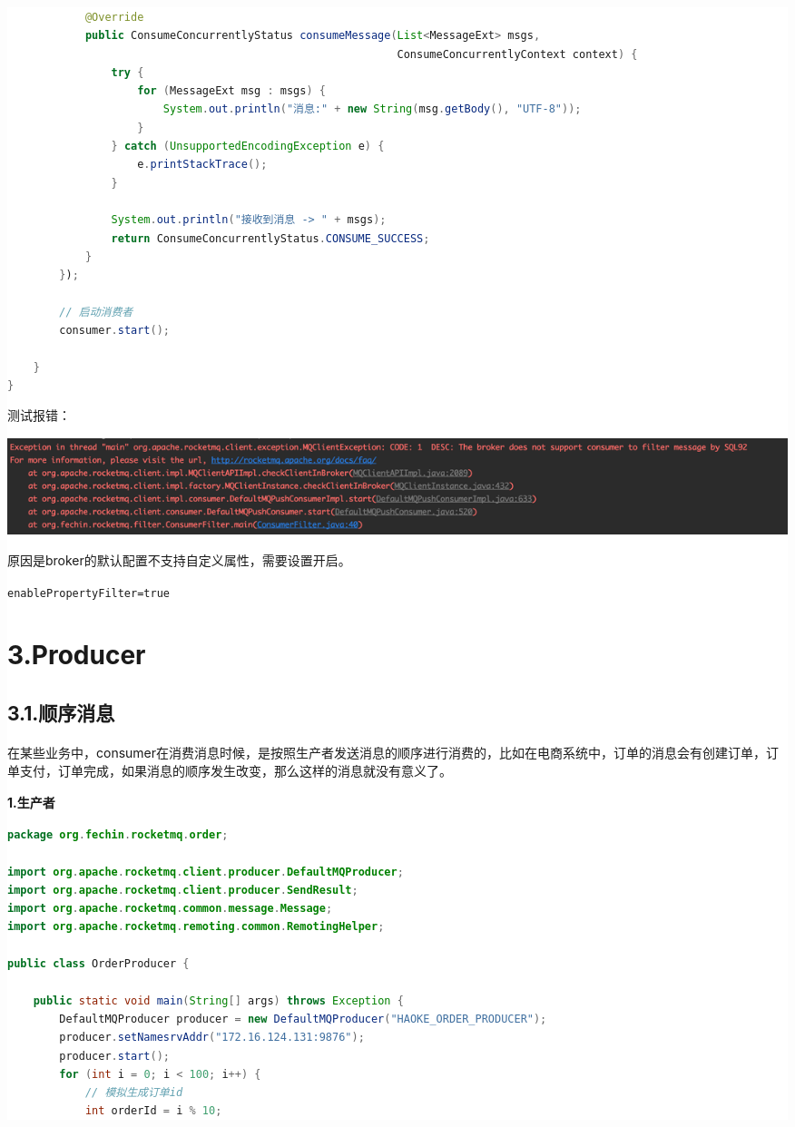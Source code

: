 ~~~java
            @Override
            public ConsumeConcurrentlyStatus consumeMessage(List<MessageExt> msgs,
                                                            ConsumeConcurrentlyContext context) {
                try {
                    for (MessageExt msg : msgs) {
                        System.out.println("消息:" + new String(msg.getBody(), "UTF-8"));
                    }
                } catch (UnsupportedEncodingException e) {
                    e.printStackTrace();
                }

                System.out.println("接收到消息 -> " + msgs);
                return ConsumeConcurrentlyStatus.CONSUME_SUCCESS;
            }
        });

        // 启动消费者
        consumer.start();

    }
}

~~~

测试报错：

![image-20200218172944185](09-RocketMQ.assets/image-20200218172944185.png)

原因是broker的默认配置不支持自定义属性，需要设置开启。

~~~shell
enablePropertyFilter=true
~~~

# 3.Producer

## 3.1.顺序消息

在某些业务中，consumer在消费消息时候，是按照生产者发送消息的顺序进行消费的，比如在电商系统中，订单的消息会有创建订单，订单支付，订单完成，如果消息的顺序发生改变，那么这样的消息就没有意义了。

**1.生产者**

~~~java
package org.fechin.rocketmq.order;

import org.apache.rocketmq.client.producer.DefaultMQProducer;
import org.apache.rocketmq.client.producer.SendResult;
import org.apache.rocketmq.common.message.Message;
import org.apache.rocketmq.remoting.common.RemotingHelper;

public class OrderProducer {

    public static void main(String[] args) throws Exception {
        DefaultMQProducer producer = new DefaultMQProducer("HAOKE_ORDER_PRODUCER");
        producer.setNamesrvAddr("172.16.124.131:9876");
        producer.start();
        for (int i = 0; i < 100; i++) {
            // 模拟生成订单id
            int orderId = i % 10;
~~~
